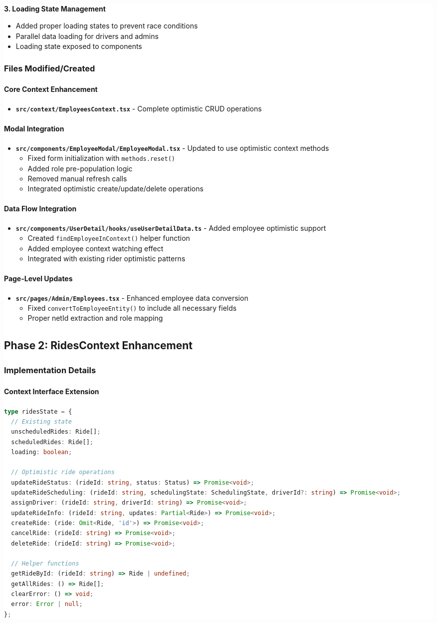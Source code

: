 **3. Loading State Management**
- Added proper loading states to prevent race conditions
- Parallel data loading for drivers and admins
- Loading state exposed to components

### Files Modified/Created

#### Core Context Enhancement
- **`src/context/EmployeesContext.tsx`** - Complete optimistic CRUD operations

#### Modal Integration
- **`src/components/EmployeeModal/EmployeeModal.tsx`** - Updated to use optimistic context methods
  - Fixed form initialization with `methods.reset()`
  - Added role pre-population logic
  - Removed manual refresh calls
  - Integrated optimistic create/update/delete operations

#### Data Flow Integration
- **`src/components/UserDetail/hooks/useUserDetailData.ts`** - Added employee optimistic support
  - Created `findEmployeeInContext()` helper function
  - Added employee context watching effect
  - Integrated with existing rider optimistic patterns

#### Page-Level Updates
- **`src/pages/Admin/Employees.tsx`** - Enhanced employee data conversion
  - Fixed `convertToEmployeeEntity()` to include all necessary fields
  - Proper netId extraction and role mapping

## Phase 2: RidesContext Enhancement

### Implementation Details

#### Context Interface Extension
```typescript
type ridesState = {
  // Existing state
  unscheduledRides: Ride[];
  scheduledRides: Ride[];
  loading: boolean;

  // Optimistic ride operations
  updateRideStatus: (rideId: string, status: Status) => Promise<void>;
  updateRideScheduling: (rideId: string, schedulingState: SchedulingState, driverId?: string) => Promise<void>;
  assignDriver: (rideId: string, driverId: string) => Promise<void>;
  updateRideInfo: (rideId: string, updates: Partial<Ride>) => Promise<void>;
  createRide: (ride: Omit<Ride, 'id'>) => Promise<void>;
  cancelRide: (rideId: string) => Promise<void>;
  deleteRide: (rideId: string) => Promise<void>;

  // Helper functions
  getRideById: (rideId: string) => Ride | undefined;
  getAllRides: () => Ride[];
  clearError: () => void;
  error: Error | null;
};
```
